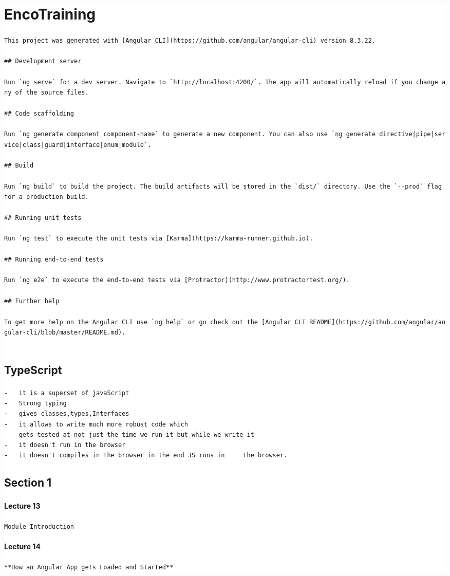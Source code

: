 # EncoTraining

```
This project was generated with [Angular CLI](https://github.com/angular/angular-cli) version 8.3.22.

## Development server

Run `ng serve` for a dev server. Navigate to `http://localhost:4200/`. The app will automatically reload if you change any of the source files.

## Code scaffolding

Run `ng generate component component-name` to generate a new component. You can also use `ng generate directive|pipe|service|class|guard|interface|enum|module`.

## Build

Run `ng build` to build the project. The build artifacts will be stored in the `dist/` directory. Use the `--prod` flag for a production build.

## Running unit tests

Run `ng test` to execute the unit tests via [Karma](https://karma-runner.github.io).

## Running end-to-end tests

Run `ng e2e` to execute the end-to-end tests via [Protractor](http://www.protractortest.org/).

## Further help

To get more help on the Angular CLI use `ng help` or go check out the [Angular CLI README](https://github.com/angular/angular-cli/blob/master/README.md).


```
## TypeScript
    
    -   it is a superset of javaScript
    -   Strong typing
    -   gives classes,types,Interfaces
    -   it allows to write much more robust code which
        gets tested at not just the time we run it but while we write it
    -   it doesn't run in the browser
    -   it doesn't compiles in the browser in the end JS runs in     the browser.
## Section 1
#### Lecture 13
    Module Introduction
#### Lecture 14
    **How an Angular App gets Loaded and Started**
